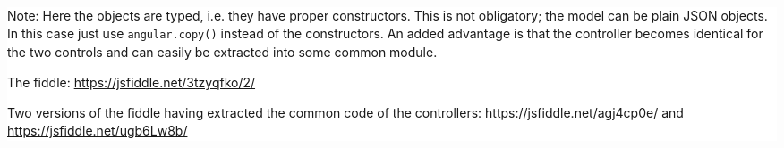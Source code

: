 Note: Here the objects are typed, i.e. they have proper constructors. This is not obligatory; the model can be plain JSON objects. In this case just use `angular.copy()` instead of the constructors. An added advantage is that the controller becomes identical for the two controls and can easily be extracted into some common module.

The fiddle: https://jsfiddle.net/3tzyqfko/2/

Two versions of the fiddle having extracted the common code of the controllers: https://jsfiddle.net/agj4cp0e/ and https://jsfiddle.net/ugb6Lw8b/

